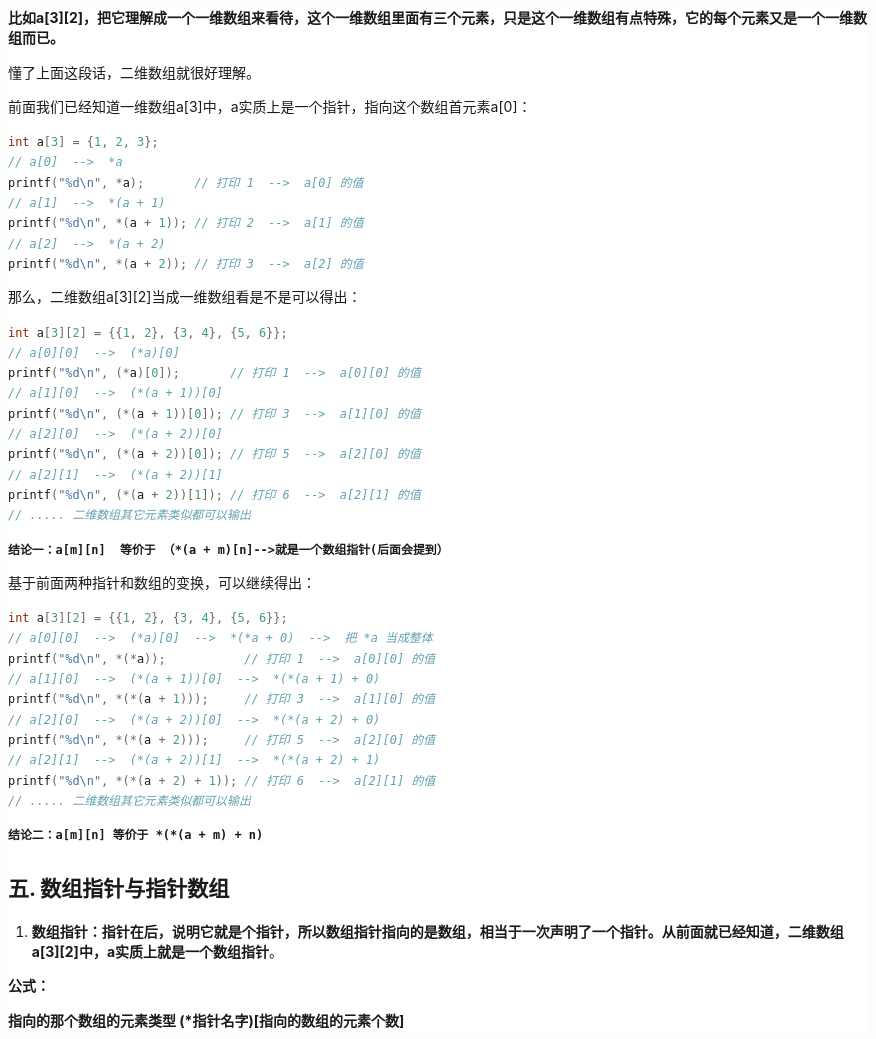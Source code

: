 **比如a\[3\]\[2\]，把它理解成一个一维数组来看待，这个一维数组里面有三个元素，只是这个一维数组有点特殊，它的每个元素又是一个一维数组而已。**

懂了上面这段话，二维数组就很好理解。

前面我们已经知道一维数组a[3]中，a实质上是一个指针，指向这个数组首元素a[0]：

```c
int a[3] = {1, 2, 3};
// a[0]  -->  *a
printf("%d\n", *a);       // 打印 1  -->  a[0] 的值
// a[1]  -->  *(a + 1)
printf("%d\n", *(a + 1)); // 打印 2  -->  a[1] 的值
// a[2]  -->  *(a + 2)
printf("%d\n", *(a + 2)); // 打印 3  -->  a[2] 的值
```

那么，二维数组a\[3]\[2]当成一维数组看是不是可以得出：

```c
int a[3][2] = {{1, 2}, {3, 4}, {5, 6}};
// a[0][0]  -->  (*a)[0]
printf("%d\n", (*a)[0]);       // 打印 1  -->  a[0][0] 的值
// a[1][0]  -->  (*(a + 1))[0]
printf("%d\n", (*(a + 1))[0]); // 打印 3  -->  a[1][0] 的值
// a[2][0]  -->  (*(a + 2))[0]
printf("%d\n", (*(a + 2))[0]); // 打印 5  -->  a[2][0] 的值
// a[2][1]  -->  (*(a + 2))[1]
printf("%d\n", (*(a + 2))[1]); // 打印 6  -->  a[2][1] 的值
// ..... 二维数组其它元素类似都可以输出
```

**``结论一：a[m][n]  等价于 （*(a + m)[n]-->就是一个数组指针(后面会提到）``**

基于前面两种指针和数组的变换，可以继续得出：

```c
int a[3][2] = {{1, 2}, {3, 4}, {5, 6}};
// a[0][0]  -->  (*a)[0]  -->  *(*a + 0)  -->  把 *a 当成整体
printf("%d\n", *(*a));           // 打印 1  -->  a[0][0] 的值
// a[1][0]  -->  (*(a + 1))[0]  -->  *(*(a + 1) + 0)
printf("%d\n", *(*(a + 1)));     // 打印 3  -->  a[1][0] 的值
// a[2][0]  -->  (*(a + 2))[0]  -->  *(*(a + 2) + 0)
printf("%d\n", *(*(a + 2)));     // 打印 5  -->  a[2][0] 的值
// a[2][1]  -->  (*(a + 2))[1]  -->  *(*(a + 2) + 1)
printf("%d\n", *(*(a + 2) + 1)); // 打印 6  -->  a[2][1] 的值
// ..... 二维数组其它元素类似都可以输出
```
**``结论二：a[m][n] 等价于 *(*(a + m) + n)``**

## 五. 数组指针与指针数组

1. **数组指针：**指针在后，说明它就是个指针，所以数组指针指向的是数组，相当于一次声明了一个指针。从前面就已经知道，二维数组a\[3]\[2]中，a实质上就是一个**数组指针**。

**公式：**

**指向的那个数组的元素类型  (\*指针名字)\[指向的数组的元素个数]**
